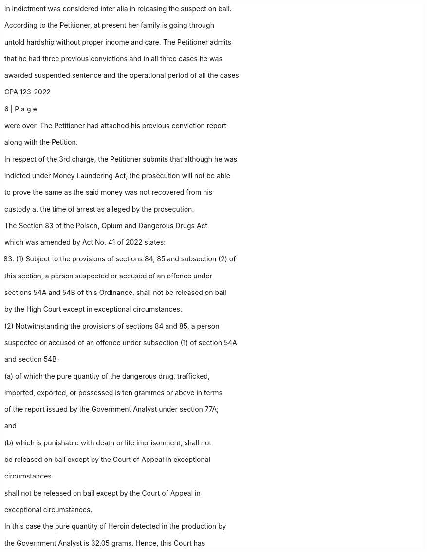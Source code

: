 in indictment was considered inter alia in releasing the suspect on bail.

According to the Petitioner, at present her family is going through

untold hardship without proper income and care. The Petitioner admits

that he had three previous convictions and in all three cases he was

awarded suspended sentence and the operational period of all the cases

CPA 123-2022

6 | P a g e

were over. The Petitioner had attached his previous conviction report

along with the Petition.

In respect of the 3rd charge, the Petitioner submits that although he was

indicted under Money Laundering Act, the prosecution will not be able

to prove the same as the said money was not recovered from his

custody at the time of arrest as alleged by the prosecution.

The Section 83 of the Poison, Opium and Dangerous Drugs Act

which was amended by Act No. 41 of 2022 states:

83. (1) Subject to the provisions of sections 84, 85 and subsection (2) of

this section, a person suspected or accused of an offence under

sections 54A and 54B of this Ordinance, shall not be released on bail

by the High Court except in exceptional circumstances.

(2) Notwithstanding the provisions of sections 84 and 85, a person

suspected or accused of an offence under subsection (1) of section 54A

and section 54B-

(a) of which the pure quantity of the dangerous drug, trafficked,

imported, exported, or possessed is ten grammes or above in terms

of the report issued by the Government Analyst under section 77A;

and

(b) which is punishable with death or life imprisonment, shall not

be released on bail except by the Court of Appeal in exceptional

circumstances.

shall not be released on bail except by the Court of Appeal in

exceptional circumstances.

In this case the pure quantity of Heroin detected in the production by

the Government Analyst is 32.05 grams. Hence, this Court has
